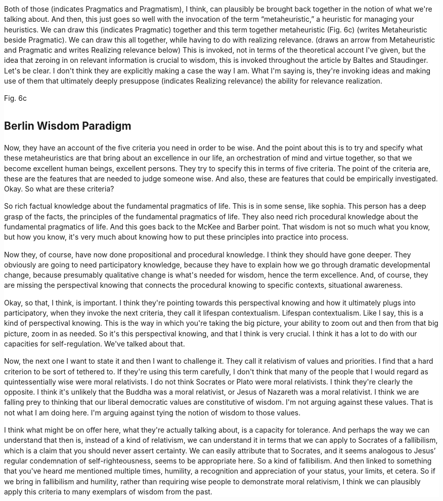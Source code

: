 Both of those \(indicates Pragmatics and Pragmatism\), I think, can plausibly be brought back together in the notion of what we're talking about. And then, this just goes so well with the invocation of the term “metaheuristic,” a heuristic for managing your heuristics. We can draw this \(indicates Pragmatic\) together and this term together metaheuristic \(Fig. 6c\) \(writes Metaheuristic beside Pragmatic\). We can draw this all together, while having to do with realizing relevance. \(draws an arrow from Metaheuristic and Pragmatic and writes Realizing relevance below\) This is invoked, not in terms of the theoretical account I've given, but the idea that zeroing in on relevant information is crucial to wisdom, this is invoked throughout the article by Baltes and Staudinger. Let's be clear. I don't think they are explicitly making a case the way I am. What I'm saying is, they're invoking ideas and making use of them that ultimately deeply presuppose \(indicates Realizing relevance\) the ability for relevance realization.

Fig. 6c

## Berlin Wisdom Paradigm

Now, they have an account of the five criteria you need in order to be wise. And the point about this is to try and specify what these metaheuristics are that bring about an excellence in our life, an orchestration of mind and virtue together, so that we become excellent human beings, excellent persons. They try to specify this in terms of five criteria. The point of the criteria are, these are the features that are needed to judge someone wise. And also, these are features that could be empirically investigated. Okay. So what are these criteria?

So rich factual knowledge about the fundamental pragmatics of life. This is in some sense, like sophia. This person has a deep grasp of the facts, the principles of the fundamental pragmatics of life. They also need rich procedural knowledge about the fundamental pragmatics of life. And this goes back to the McKee and Barber point. That wisdom is not so much what you know, but how you know, it's very much about knowing how to put these principles into practice into process.

Now they, of course, have now done propositional and procedural knowledge. I think they should have gone deeper. They obviously are going to need participatory knowledge, because they have to explain how we go through dramatic developmental change, because presumably qualitative change is what's needed for wisdom, hence the term excellence. And, of course, they are missing the perspectival knowing that connects the procedural knowing to specific contexts, situational awareness.

Okay, so that, I think, is important. I think they're pointing towards this perspectival knowing and how it ultimately plugs into participatory, when they invoke the next criteria, they call it lifespan contextualism. Lifespan contextualism. Like I say, this is a kind of perspectival knowing. This is the way in which you're taking the big picture, your ability to zoom out and then from that big picture, zoom in as needed. So it's this perspectival knowing, and that I think is very crucial. I think it has a lot to do with our capacities for self-regulation. We've talked about that.

Now, the next one I want to state it and then I want to challenge it. They call it relativism of values and priorities. I find that a hard criterion to be sort of tethered to. If they're using this term carefully, I don't think that many of the people that I would regard as quintessentially wise were moral relativists. I do not think Socrates or Plato were moral relativists. I think they're clearly the opposite. I think it's unlikely that the Buddha was a moral relativist, or Jesus of Nazareth was a moral relativist. I think we are falling prey to thinking that our liberal democratic values are constitutive of wisdom. I'm not arguing against these values. That is not what I am doing here. I'm arguing against tying the notion of wisdom to those values.

I think what might be on offer here, what they're actually talking about, is a capacity for tolerance. And perhaps the way we can understand that then is, instead of a kind of relativism, we can understand it in terms that we can apply to Socrates of a fallibilism, which is a claim that you should never assert certainty. We can easily attribute that to Socrates, and it seems analogous to Jesus’ regular condemnation of self-righteousness, seems to be appropriate here. So a kind of fallibilism. And then linked to something that you've heard me mentioned multiple times, humility, a recognition and appreciation of your status, your limits, et cetera. So if we bring in fallibilism and humility, rather than requiring wise people to demonstrate moral relativism, I think we can plausibly apply this criteria to many exemplars of wisdom from the past.
